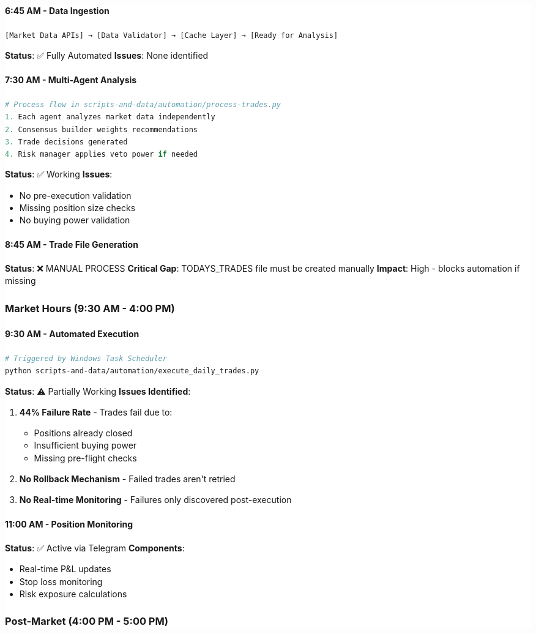 #### 6:45 AM - Data Ingestion
```mermaid
[Market Data APIs] → [Data Validator] → [Cache Layer] → [Ready for Analysis]
```
**Status**: ✅ Fully Automated
**Issues**: None identified

#### 7:30 AM - Multi-Agent Analysis
```python
# Process flow in scripts-and-data/automation/process-trades.py
1. Each agent analyzes market data independently
2. Consensus builder weights recommendations
3. Trade decisions generated
4. Risk manager applies veto power if needed
```
**Status**: ✅ Working
**Issues**:
- No pre-execution validation
- Missing position size checks
- No buying power validation

#### 8:45 AM - Trade File Generation
**Status**: ❌ MANUAL PROCESS
**Critical Gap**: TODAYS_TRADES file must be created manually
**Impact**: High - blocks automation if missing

### Market Hours (9:30 AM - 4:00 PM)

#### 9:30 AM - Automated Execution
```bash
# Triggered by Windows Task Scheduler
python scripts-and-data/automation/execute_daily_trades.py
```
**Status**: ⚠️ Partially Working
**Issues Identified**:
1. **44% Failure Rate** - Trades fail due to:
   - Positions already closed
   - Insufficient buying power
   - Missing pre-flight checks

2. **No Rollback Mechanism** - Failed trades aren't retried
3. **No Real-time Monitoring** - Failures only discovered post-execution

#### 11:00 AM - Position Monitoring
**Status**: ✅ Active via Telegram
**Components**:
- Real-time P&L updates
- Stop loss monitoring
- Risk exposure calculations

### Post-Market (4:00 PM - 5:00 PM)
